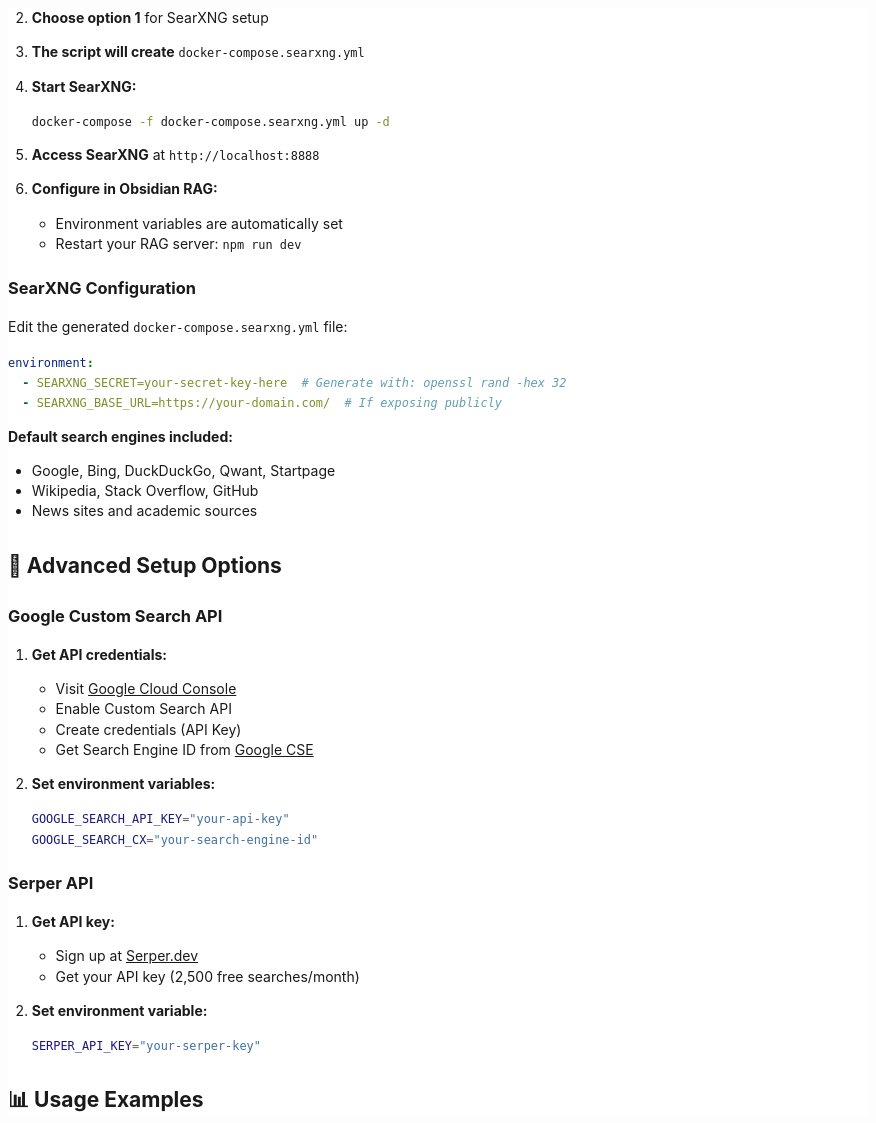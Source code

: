 2. **Choose option 1** for SearXNG setup

3. **The script will create** `docker-compose.searxng.yml`

4. **Start SearXNG:**
   ```bash
   docker-compose -f docker-compose.searxng.yml up -d
   ```

5. **Access SearXNG** at `http://localhost:8888`

6. **Configure in Obsidian RAG:**
   - Environment variables are automatically set
   - Restart your RAG server: `npm run dev`

### SearXNG Configuration
Edit the generated `docker-compose.searxng.yml` file:

```yaml
environment:
  - SEARXNG_SECRET=your-secret-key-here  # Generate with: openssl rand -hex 32
  - SEARXNG_BASE_URL=https://your-domain.com/  # If exposing publicly
```

**Default search engines included:**
- Google, Bing, DuckDuckGo, Qwant, Startpage
- Wikipedia, Stack Overflow, GitHub
- News sites and academic sources

## 🔧 Advanced Setup Options

### Google Custom Search API
1. **Get API credentials:**
   - Visit [Google Cloud Console](https://console.cloud.google.com/)
   - Enable Custom Search API
   - Create credentials (API Key)
   - Get Search Engine ID from [Google CSE](https://cse.google.com/)

2. **Set environment variables:**
   ```bash
   GOOGLE_SEARCH_API_KEY="your-api-key"
   GOOGLE_SEARCH_CX="your-search-engine-id"
   ```

### Serper API
1. **Get API key:**
   - Sign up at [Serper.dev](https://serper.dev/)
   - Get your API key (2,500 free searches/month)

2. **Set environment variable:**
   ```bash
   SERPER_API_KEY="your-serper-key"
   ```

## 📊 Usage Examples
